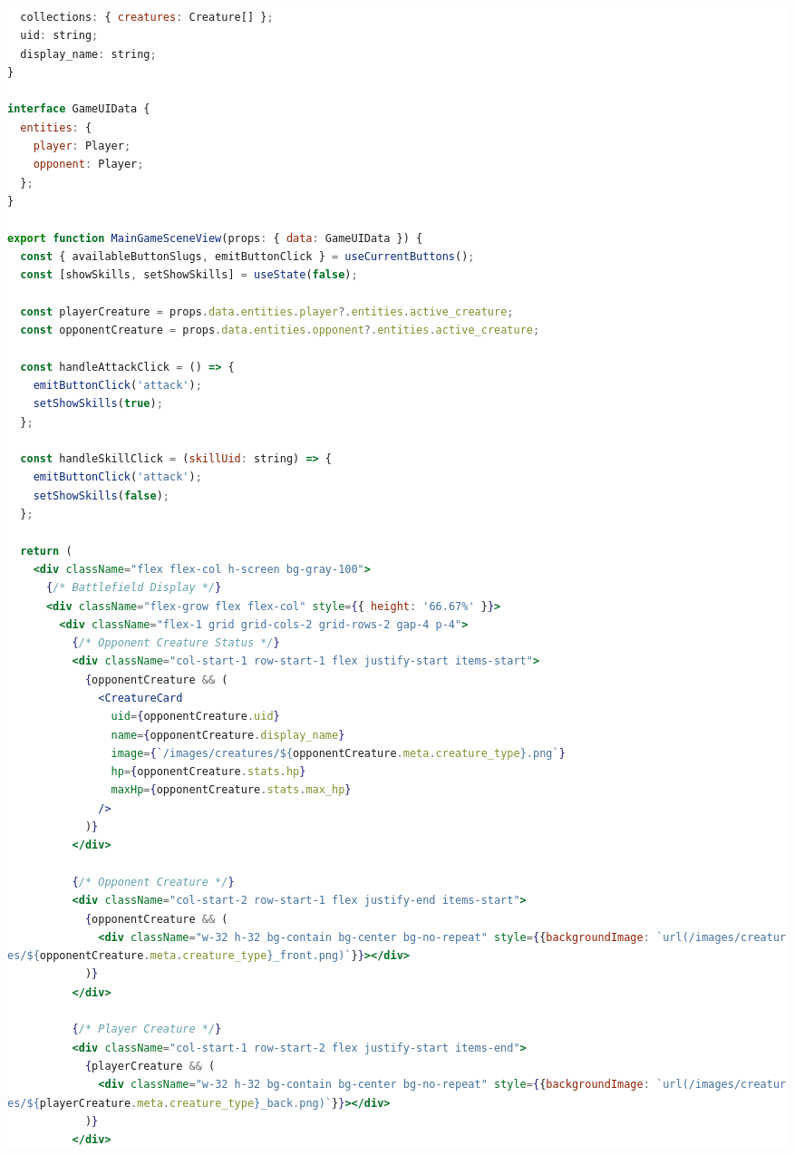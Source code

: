 ```jsx main_game/templates/MainGameScene.tsx
  collections: { creatures: Creature[] };
  uid: string;
  display_name: string;
}

interface GameUIData {
  entities: {
    player: Player;
    opponent: Player;
  };
}

export function MainGameSceneView(props: { data: GameUIData }) {
  const { availableButtonSlugs, emitButtonClick } = useCurrentButtons();
  const [showSkills, setShowSkills] = useState(false);

  const playerCreature = props.data.entities.player?.entities.active_creature;
  const opponentCreature = props.data.entities.opponent?.entities.active_creature;

  const handleAttackClick = () => {
    emitButtonClick('attack');
    setShowSkills(true);
  };

  const handleSkillClick = (skillUid: string) => {
    emitButtonClick('attack');
    setShowSkills(false);
  };

  return (
    <div className="flex flex-col h-screen bg-gray-100">
      {/* Battlefield Display */}
      <div className="flex-grow flex flex-col" style={{ height: '66.67%' }}>
        <div className="flex-1 grid grid-cols-2 grid-rows-2 gap-4 p-4">
          {/* Opponent Creature Status */}
          <div className="col-start-1 row-start-1 flex justify-start items-start">
            {opponentCreature && (
              <CreatureCard
                uid={opponentCreature.uid}
                name={opponentCreature.display_name}
                image={`/images/creatures/${opponentCreature.meta.creature_type}.png`}
                hp={opponentCreature.stats.hp}
                maxHp={opponentCreature.stats.max_hp}
              />
            )}
          </div>

          {/* Opponent Creature */}
          <div className="col-start-2 row-start-1 flex justify-end items-start">
            {opponentCreature && (
              <div className="w-32 h-32 bg-contain bg-center bg-no-repeat" style={{backgroundImage: `url(/images/creatures/${opponentCreature.meta.creature_type}_front.png)`}}></div>
            )}
          </div>

          {/* Player Creature */}
          <div className="col-start-1 row-start-2 flex justify-start items-end">
            {playerCreature && (
              <div className="w-32 h-32 bg-contain bg-center bg-no-repeat" style={{backgroundImage: `url(/images/creatures/${playerCreature.meta.creature_type}_back.png)`}}></div>
            )}
          </div>

```